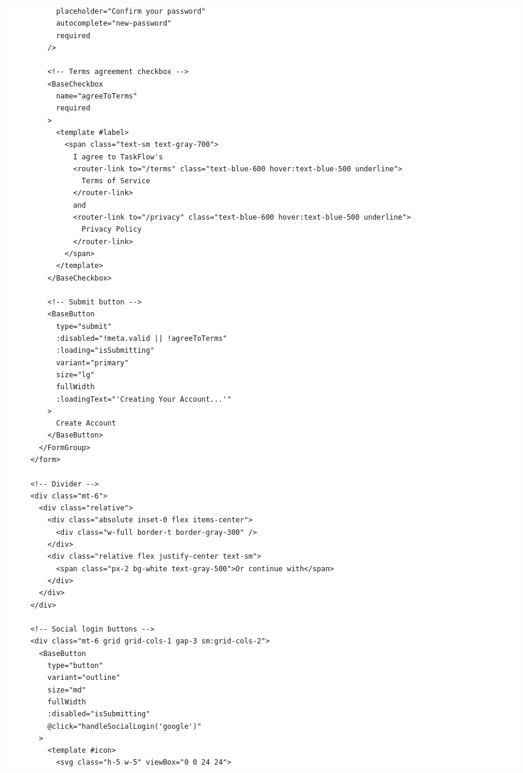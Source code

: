 ```vue
            placeholder="Confirm your password"
            autocomplete="new-password"
            required
          />
          
          <!-- Terms agreement checkbox -->
          <BaseCheckbox
            name="agreeToTerms"
            required
          >
            <template #label>
              <span class="text-sm text-gray-700">
                I agree to TaskFlow's
                <router-link to="/terms" class="text-blue-600 hover:text-blue-500 underline">
                  Terms of Service
                </router-link>
                and
                <router-link to="/privacy" class="text-blue-600 hover:text-blue-500 underline">
                  Privacy Policy
                </router-link>
              </span>
            </template>
          </BaseCheckbox>
          
          <!-- Submit button -->
          <BaseButton 
            type="submit"
            :disabled="!meta.valid || !agreeToTerms"
            :loading="isSubmitting"
            variant="primary"
            size="lg"
            fullWidth
            :loadingText="'Creating Your Account...'"
          >
            Create Account
          </BaseButton>
        </FormGroup>
      </form>
      
      <!-- Divider -->
      <div class="mt-6">
        <div class="relative">
          <div class="absolute inset-0 flex items-center">
            <div class="w-full border-t border-gray-300" />
          </div>
          <div class="relative flex justify-center text-sm">
            <span class="px-2 bg-white text-gray-500">Or continue with</span>
          </div>
        </div>
      </div>
      
      <!-- Social login buttons -->
      <div class="mt-6 grid grid-cols-1 gap-3 sm:grid-cols-2">
        <BaseButton
          type="button"
          variant="outline"
          size="md"
          fullWidth
          :disabled="isSubmitting"
          @click="handleSocialLogin('google')"
        >
          <template #icon>
            <svg class="h-5 w-5" viewBox="0 0 24 24">
```